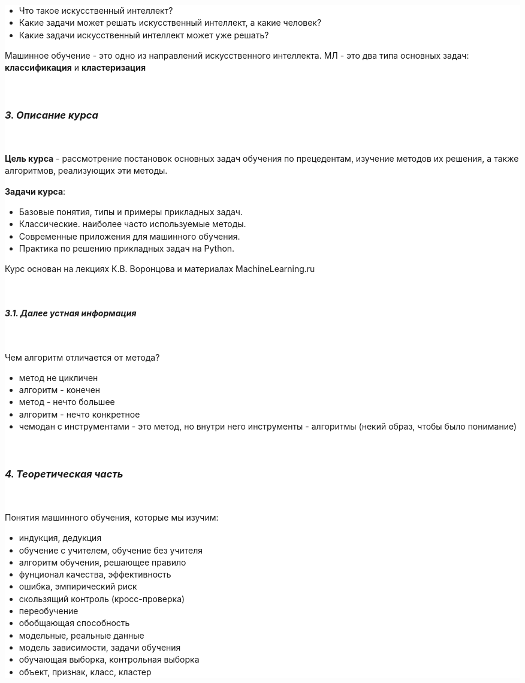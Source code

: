 - Что такое искусственный интеллект?
- Какие задачи может решать искусственный интеллект, а какие человек?
- Какие задачи искусственный интеллект может уже решать?

Машинное обучение - это одно из направлений искусственного интеллекта.
МЛ - это два типа основных задач: __классификация__ и __кластеризация__

&nbsp;

### ___3. Описание курса___

&nbsp;

__Цель курса__ - рассмотрение постановок основных задач обучения по
прецедентам, изучение методов их решения, а также алгоритмов,
реализующих эти методы.

__Задачи курса__:

- Базовые понятия, типы и примеры прикладных задач.
- Классические. наиболее часто используемые методы.
- Современные приложения для машинного обучения.
- Практика по решению прикладных задач на Python.

Курс основан на лекциях К.В. Воронцова и материалах MachineLearning.ru

&nbsp;

#### ___3.1. Далее устная информация___

&nbsp;

Чем алгоритм отличается от метода?
- метод не цикличен
- алгоритм - конечен
- метод - нечто большее
- алгоритм - нечто конкретное
- чемодан с инструментами - это метод, но внутри него инструменты -
алгоритмы (некий образ, чтобы было понимание)

&nbsp;

### ___4. Теоретическая часть___

&nbsp;

Понятия машинного обучения, которые мы изучим:
- индукция, дедукция
- обучение с учителем, обучение без учителя
- алгоритм обучения, решающее правило
- фунционал качества, эффективность
- ошибка, эмпирический риск
- скользящий контроль (кросс-проверка)
- переобучение
- обобщающая способность
- модельные, реальные данные
- модель зависимости, задачи обучения
- обучающая выборка, контрольная выборка
- объект, признак, класс, кластер
